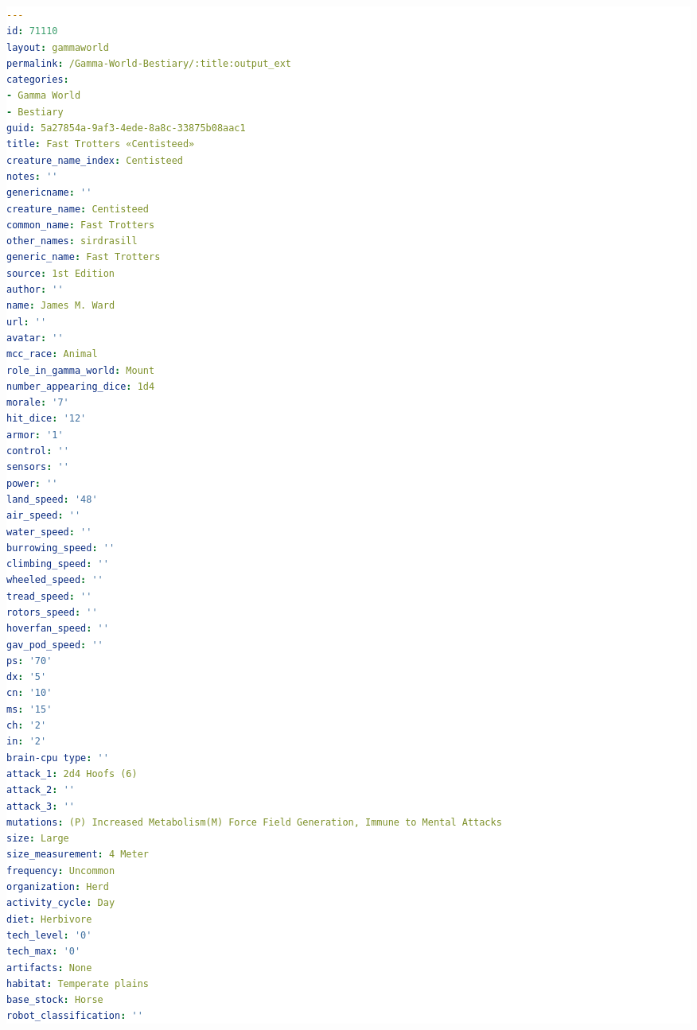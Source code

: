 ```yaml
---
id: 71110
layout: gammaworld
permalink: /Gamma-World-Bestiary/:title:output_ext
categories:
- Gamma World
- Bestiary
guid: 5a27854a-9af3-4ede-8a8c-33875b08aac1
title: Fast Trotters «Centisteed»
creature_name_index: Centisteed
notes: ''
genericname: ''
creature_name: Centisteed
common_name: Fast Trotters
other_names: sirdrasill
generic_name: Fast Trotters
source: 1st Edition
author: ''
name: James M. Ward
url: ''
avatar: ''
mcc_race: Animal
role_in_gamma_world: Mount
number_appearing_dice: 1d4
morale: '7'
hit_dice: '12'
armor: '1'
control: ''
sensors: ''
power: ''
land_speed: '48'
air_speed: ''
water_speed: ''
burrowing_speed: ''
climbing_speed: ''
wheeled_speed: ''
tread_speed: ''
rotors_speed: ''
hoverfan_speed: ''
gav_pod_speed: ''
ps: '70'
dx: '5'
cn: '10'
ms: '15'
ch: '2'
in: '2'
brain-cpu type: ''
attack_1: 2d4 Hoofs (6)
attack_2: ''
attack_3: ''
mutations: (P) Increased Metabolism(M) Force Field Generation, Immune to Mental Attacks
size: Large
size_measurement: 4 Meter
frequency: Uncommon
organization: Herd
activity_cycle: Day
diet: Herbivore
tech_level: '0'
tech_max: '0'
artifacts: None
habitat: Temperate plains
base_stock: Horse
robot_classification: ''
```